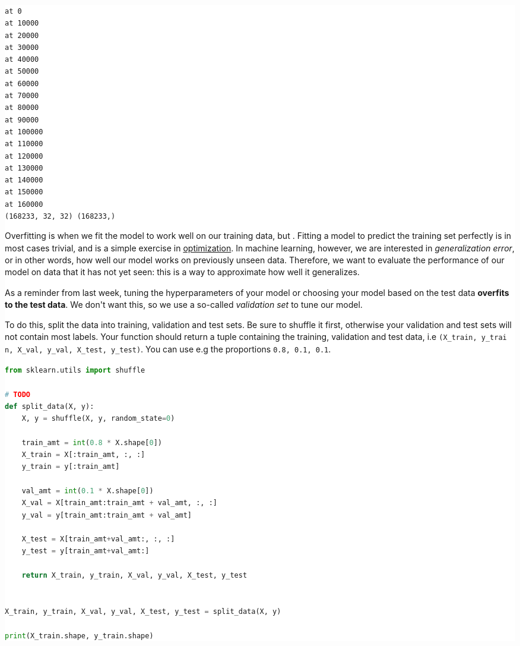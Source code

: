     at 0
    at 10000
    at 20000
    at 30000
    at 40000
    at 50000
    at 60000
    at 70000
    at 80000
    at 90000
    at 100000
    at 110000
    at 120000
    at 130000
    at 140000
    at 150000
    at 160000
    (168233, 32, 32) (168233,)


Overfitting is when we fit the model to work well on our training data, but . Fitting a model to predict the training set perfectly is in most cases trivial, and is a simple exercise in [optimization](https://en.wikipedia.org/wiki/Mathematical_optimization). In machine learning, however, we are interested in _generalization error_, or in other words, how well our model works on previously unseen data. Therefore, we want to evaluate the performance of our model on data that it has not yet seen: this is a way to approximate how well it generalizes. 

As a reminder from last week, tuning the hyperparameters of your model or choosing your model based on the test data **overfits to the test data**. We don't want this, so we use a so-called _validation set_ to tune our model.

To do this, split the data into training, validation and test sets. Be sure to shuffle it first, otherwise your validation and test sets will not contain most labels. Your function should return a tuple containing the training, validation and test data, i.e `(X_train, y_train, X_val, y_val, X_test, y_test)`. You can use e.g the proportions `0.8, 0.1, 0.1`.


```python
from sklearn.utils import shuffle

# TODO
def split_data(X, y):
    X, y = shuffle(X, y, random_state=0)
    
    train_amt = int(0.8 * X.shape[0])
    X_train = X[:train_amt, :, :]
    y_train = y[:train_amt]
    
    val_amt = int(0.1 * X.shape[0])
    X_val = X[train_amt:train_amt + val_amt, :, :]
    y_val = y[train_amt:train_amt + val_amt]
    
    X_test = X[train_amt+val_amt:, :, :]
    y_test = y[train_amt+val_amt:]
    
    return X_train, y_train, X_val, y_val, X_test, y_test 
    
    
X_train, y_train, X_val, y_val, X_test, y_test = split_data(X, y)

print(X_train.shape, y_train.shape)
```
